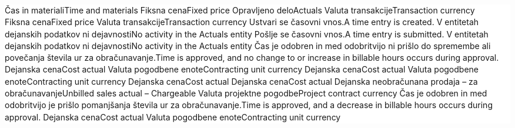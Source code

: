 <th colspan="2"><span data-ttu-id="cff37-141">Čas in materiali</span><span class="sxs-lookup"><span data-stu-id="cff37-141">Time and materials</span></span></th>
<th colspan="2"><span data-ttu-id="cff37-142">Fiksna cena</span><span class="sxs-lookup"><span data-stu-id="cff37-142">Fixed price</span></span></th>
</tr>
<tr>
<th><span data-ttu-id="cff37-143">Opravljeno delo</span><span class="sxs-lookup"><span data-stu-id="cff37-143">Actuals</span></span></th>
<th><span data-ttu-id="cff37-144">Valuta transakcije</span><span class="sxs-lookup"><span data-stu-id="cff37-144">Transaction currency</span></span></th>
<th><span data-ttu-id="cff37-145">Fiksna cena</span><span class="sxs-lookup"><span data-stu-id="cff37-145">Fixed price</span></span></th>
<th><span data-ttu-id="cff37-146">Valuta transakcije</span><span class="sxs-lookup"><span data-stu-id="cff37-146">Transaction currency</span></span></th>
</tr>
</thead>
<tbody>
<tr>
<td><span data-ttu-id="cff37-147">Ustvari se časovni vnos.</span><span class="sxs-lookup"><span data-stu-id="cff37-147">A time entry is created.</span></span></td>
<td colspan="6"><span data-ttu-id="cff37-148">V entitetah dejanskih podatkov ni dejavnosti</span><span class="sxs-lookup"><span data-stu-id="cff37-148">No activity in the Actuals entity</span></span></td>
</tr>
<tr>
<td><span data-ttu-id="cff37-149">Pošlje se časovni vnos.</span><span class="sxs-lookup"><span data-stu-id="cff37-149">A time entry is submitted.</span></span></td>
<td colspan="6"><span data-ttu-id="cff37-150">V entitetah dejanskih podatkov ni dejavnosti</span><span class="sxs-lookup"><span data-stu-id="cff37-150">No activity in the Actuals entity</span></span></td>
</tr>
<tr>
<td rowspan="2"><span data-ttu-id="cff37-151">Čas je odobren in med odobritvijo ni prišlo do spremembe ali povečanja števila ur za obračunavanje.</span><span class="sxs-lookup"><span data-stu-id="cff37-151">Time is approved, and no change to or increase in billable hours occurs during approval.</span></span></td>
<td><span data-ttu-id="cff37-152">Dejanska cena</span><span class="sxs-lookup"><span data-stu-id="cff37-152">Cost actual</span></span></td>
<td><span data-ttu-id="cff37-153">Valuta pogodbene enote</span><span class="sxs-lookup"><span data-stu-id="cff37-153">Contracting unit currency</span></span></td>
<td rowspan="2"><span data-ttu-id="cff37-154">Dejanska cena</span><span class="sxs-lookup"><span data-stu-id="cff37-154">Cost actual</span></span></td>
<td rowspan="2"><span data-ttu-id="cff37-155">Valuta pogodbene enote</span><span class="sxs-lookup"><span data-stu-id="cff37-155">Contracting unit currency</span></span>
<td rowspan="2"><span data-ttu-id="cff37-156">Dejanska cena</span><span class="sxs-lookup"><span data-stu-id="cff37-156">Cost actual</span></span></td>
<td rowspan="2"><span data-ttu-id="cff37-157">Dejanska cena</span><span class="sxs-lookup"><span data-stu-id="cff37-157">Cost actual</span></span></td>
</tr>
<tr>
<td><span data-ttu-id="cff37-158">Dejanska neobračunana prodaja – za obračunavanje</span><span class="sxs-lookup"><span data-stu-id="cff37-158">Unbilled sales actual – Chargeable</span></span></td>
<td><span data-ttu-id="cff37-159">Valuta projektne pogodbe</span><span class="sxs-lookup"><span data-stu-id="cff37-159">Project contract currency</span></span></td>
</tr>
<tr>
<td rowspan="3"><span data-ttu-id="cff37-160">Čas je odobren in med odobritvijo je prišlo pomanjšanja števila ur za obračunavanje.</span><span class="sxs-lookup"><span data-stu-id="cff37-160">Time is approved, and a decrease in billable hours occurs during approval.</span></span></td>
<td><span data-ttu-id="cff37-161">Dejanska cena</span><span class="sxs-lookup"><span data-stu-id="cff37-161">Cost actual</span></span></td>
<td><span data-ttu-id="cff37-162">Valuta pogodbene enote</span><span class="sxs-lookup"><span data-stu-id="cff37-162">Contracting unit currency</span></span></td>